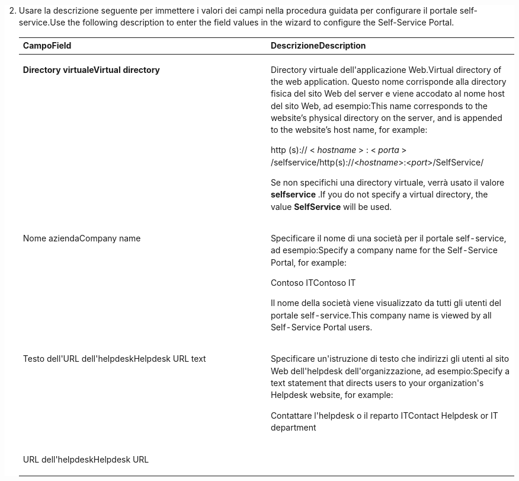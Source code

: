    </table>



2. <span data-ttu-id="c0148-221">Usare la descrizione seguente per immettere i valori dei campi nella procedura guidata per configurare il portale self-service.</span><span class="sxs-lookup"><span data-stu-id="c0148-221">Use the following description to enter the field values in the wizard to configure the Self-Service Portal.</span></span>

   <table>
   <colgroup>
   <col width="50%" />
   <col width="50%" />
   </colgroup>
   <thead>
   <tr class="header">
   <th align="left"><span data-ttu-id="c0148-222">Campo</span><span class="sxs-lookup"><span data-stu-id="c0148-222">Field</span></span></th>
   <th align="left"><span data-ttu-id="c0148-223">Descrizione</span><span class="sxs-lookup"><span data-stu-id="c0148-223">Description</span></span></th>
   </tr>
   </thead>
   <tbody>
   <tr class="odd">
   <td align="left"><p><strong><span data-ttu-id="c0148-224">Directory virtuale</span><span class="sxs-lookup"><span data-stu-id="c0148-224">Virtual directory</span></span></strong></p></td>
   <td align="left"><p><span data-ttu-id="c0148-225">Directory virtuale dell'applicazione Web.</span><span class="sxs-lookup"><span data-stu-id="c0148-225">Virtual directory of the web application.</span></span> <span data-ttu-id="c0148-226">Questo nome corrisponde alla directory fisica del sito Web del server e viene accodato al nome host del sito Web, ad esempio:</span><span class="sxs-lookup"><span data-stu-id="c0148-226">This name corresponds to the website’s physical directory on the server, and is appended to the website’s host name, for example:</span></span></p>
   <p><span data-ttu-id="c0148-227">http (s):// &lt; <em> hostname </em> &gt; : &lt; <em> porta </em> &gt; /selfservice/</span><span class="sxs-lookup"><span data-stu-id="c0148-227">http(s)://&lt;<em>hostname</em>&gt;:&lt;<em>port</em>&gt;/SelfService/</span></span></p>
   <p><span data-ttu-id="c0148-228">Se non specifichi una directory virtuale, verrà usato il valore <strong> selfservice </strong> .</span><span class="sxs-lookup"><span data-stu-id="c0148-228">If you do not specify a virtual directory, the value <strong>SelfService</strong> will be used.</span></span></p></td>
   </tr>
   <tr class="even">
   <td align="left"><p><span data-ttu-id="c0148-229">Nome azienda</span><span class="sxs-lookup"><span data-stu-id="c0148-229">Company name</span></span></p></td>
   <td align="left"><p><span data-ttu-id="c0148-230">Specificare il nome di una società per il portale self-service, ad esempio:</span><span class="sxs-lookup"><span data-stu-id="c0148-230">Specify a company name for the Self-Service Portal, for example:</span></span></p>
   <p><span data-ttu-id="c0148-231">Contoso IT</span><span class="sxs-lookup"><span data-stu-id="c0148-231">Contoso IT</span></span></p>
   <p><span data-ttu-id="c0148-232">Il nome della società viene visualizzato da tutti gli utenti del portale self-service.</span><span class="sxs-lookup"><span data-stu-id="c0148-232">This company name is viewed by all Self-Service Portal users.</span></span></p></td>
   </tr>
   <tr class="odd">
   <td align="left"><p><span data-ttu-id="c0148-233">Testo dell'URL dell'helpdesk</span><span class="sxs-lookup"><span data-stu-id="c0148-233">Helpdesk URL text</span></span></p></td>
   <td align="left"><p><span data-ttu-id="c0148-234">Specificare un'istruzione di testo che indirizzi gli utenti al sito Web dell'helpdesk dell'organizzazione, ad esempio:</span><span class="sxs-lookup"><span data-stu-id="c0148-234">Specify a text statement that directs users to your organization's Helpdesk website, for example:</span></span></p>
   <p><span data-ttu-id="c0148-235">Contattare l'helpdesk o il reparto IT</span><span class="sxs-lookup"><span data-stu-id="c0148-235">Contact Helpdesk or IT department</span></span></p></td>
   </tr>
   <tr class="even">
   <td align="left"><p><span data-ttu-id="c0148-236">URL dell'helpdesk</span><span class="sxs-lookup"><span data-stu-id="c0148-236">Helpdesk URL</span></span></p></td>